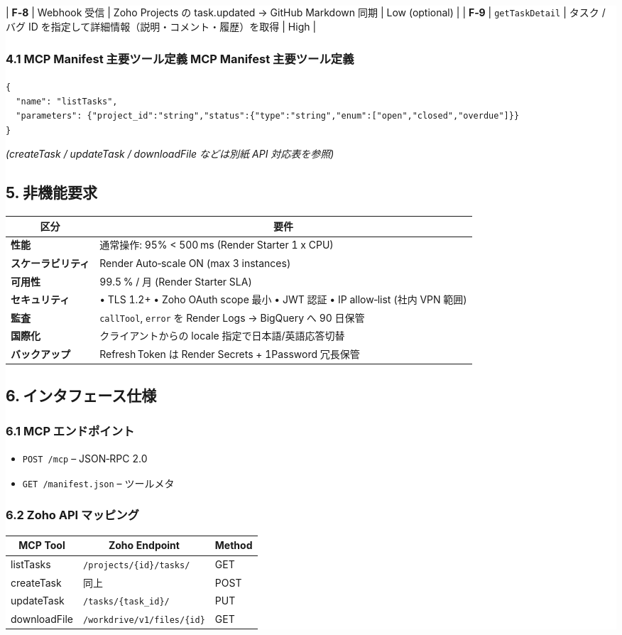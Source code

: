 | **F‑8** | Webhook 受信          | Zoho Projects の task.updated → GitHub Markdown 同期 | Low (optional) |
| **F‑9** | `getTaskDetail`     | タスク / バグ ID を指定して詳細情報（説明・コメント・履歴）を取得              | High           |

### 4.1 MCP Manifest 主要ツール定義 MCP Manifest 主要ツール定義

```jsonc
{
  "name": "listTasks",
  "parameters": {"project_id":"string","status":{"type":"string","enum":["open","closed","overdue"]}}
}
```

*(createTask / updateTask / downloadFile などは別紙 API 対応表を参照)*

## 5. 非機能要求

| 区分           | 要件                                                                    |
| ------------ | --------------------------------------------------------------------- |
| **性能**       | 通常操作: 95% < 500 ms (Render Starter 1 x CPU)                           |
| **スケーラビリティ** | Render Auto‑scale ON (max 3 instances)                                |
| **可用性**      | 99.5 % / 月 (Render Starter SLA)                                       |
| **セキュリティ**   | • TLS 1.2+ • Zoho OAuth scope 最小 • JWT 認証 • IP allow‑list (社内 VPN 範囲) |
| **監査**       | `callTool`, `error` を Render Logs → BigQuery へ 90 日保管                 |
| **国際化**      | クライアントからの locale 指定で日本語/英語応答切替                                        |
| **バックアップ**   | Refresh Token は Render Secrets + 1Password 冗長保管                       |

## 6. インタフェース仕様

### 6.1 MCP エンドポイント

- `POST /mcp` – JSON‑RPC 2.0

- `GET /manifest.json` – ツールメタ

### 6.2 Zoho API マッピング

| MCP Tool     | Zoho Endpoint              | Method |
| ------------ | -------------------------- | ------ |
| listTasks    | `/projects/{id}/tasks/`    | GET    |
| createTask   | 同上                         | POST   |
| updateTask   | `/tasks/{task_id}/`        | PUT    |
| downloadFile | `/workdrive/v1/files/{id}` | GET    |
